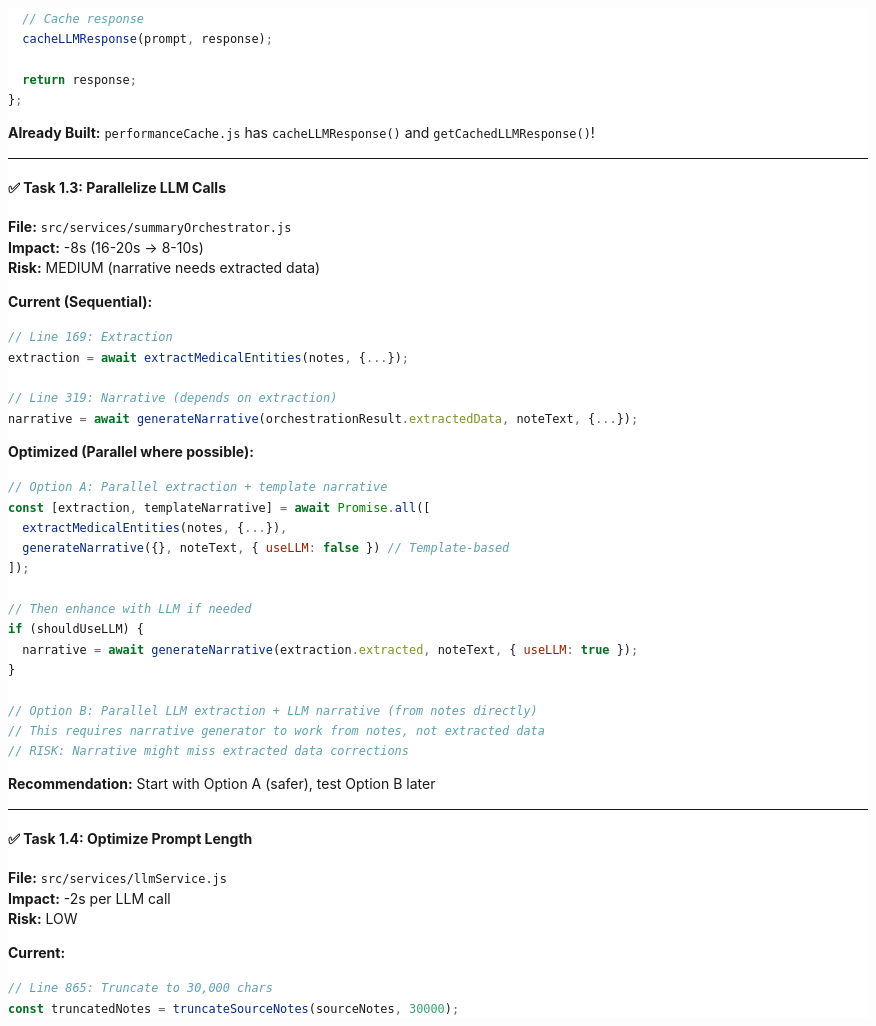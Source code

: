 ```javascript
  // Cache response
  cacheLLMResponse(prompt, response);

  return response;
};
```

**Already Built:** `performanceCache.js` has `cacheLLMResponse()` and `getCachedLLMResponse()`!

---

#### **✅ Task 1.3: Parallelize LLM Calls**
**File:** `src/services/summaryOrchestrator.js`  
**Impact:** -8s (16-20s → 8-10s)  
**Risk:** MEDIUM (narrative needs extracted data)

**Current (Sequential):**
```javascript
// Line 169: Extraction
extraction = await extractMedicalEntities(notes, {...});

// Line 319: Narrative (depends on extraction)
narrative = await generateNarrative(orchestrationResult.extractedData, noteText, {...});
```

**Optimized (Parallel where possible):**
```javascript
// Option A: Parallel extraction + template narrative
const [extraction, templateNarrative] = await Promise.all([
  extractMedicalEntities(notes, {...}),
  generateNarrative({}, noteText, { useLLM: false }) // Template-based
]);

// Then enhance with LLM if needed
if (shouldUseLLM) {
  narrative = await generateNarrative(extraction.extracted, noteText, { useLLM: true });
}

// Option B: Parallel LLM extraction + LLM narrative (from notes directly)
// This requires narrative generator to work from notes, not extracted data
// RISK: Narrative might miss extracted data corrections
```

**Recommendation:** Start with Option A (safer), test Option B later

---

#### **✅ Task 1.4: Optimize Prompt Length**
**File:** `src/services/llmService.js`  
**Impact:** -2s per LLM call  
**Risk:** LOW

**Current:**
```javascript
// Line 865: Truncate to 30,000 chars
const truncatedNotes = truncateSourceNotes(sourceNotes, 30000);
```


  [API_PROVIDERS.OPENAI]: {
  [API_PROVIDERS.GEMINI]: {
  [API_PROVIDERS.ANTHROPIC]: {